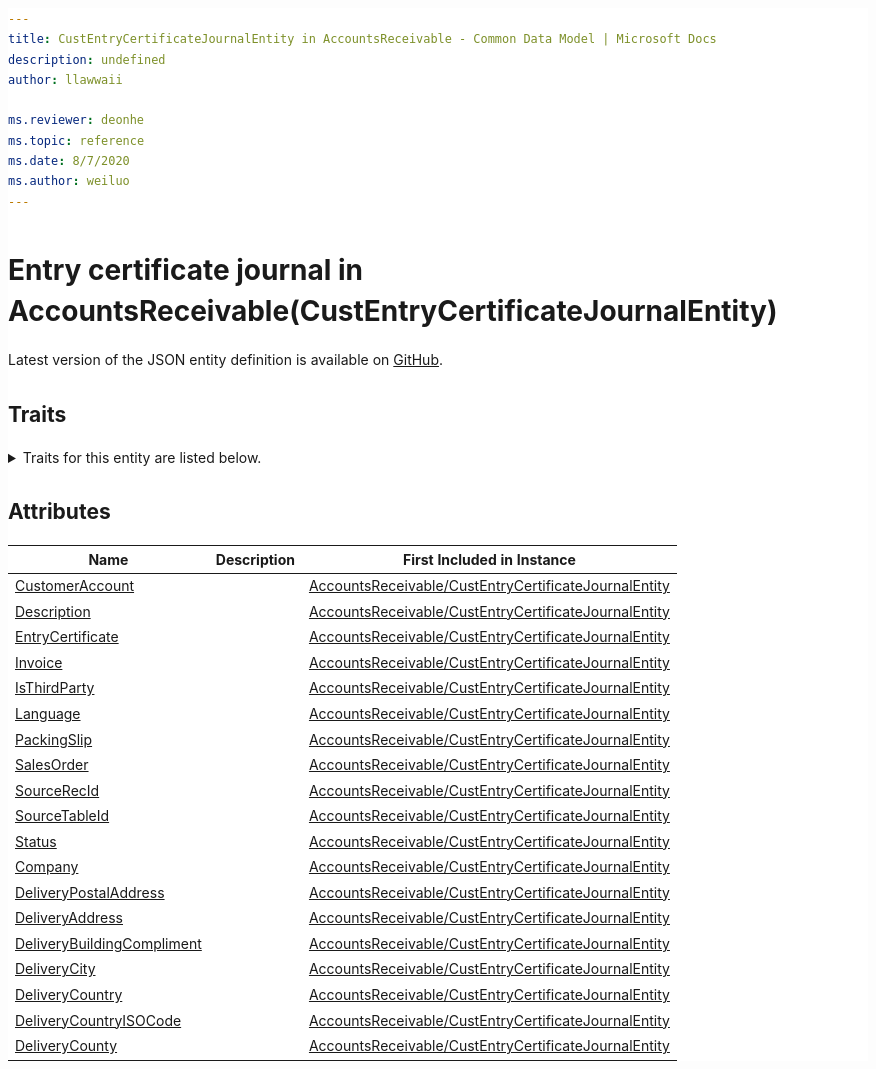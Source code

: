 ```yaml
---
title: CustEntryCertificateJournalEntity in AccountsReceivable - Common Data Model | Microsoft Docs
description: undefined
author: llawwaii

ms.reviewer: deonhe
ms.topic: reference
ms.date: 8/7/2020
ms.author: weiluo
---
```


# Entry certificate journal in AccountsReceivable(CustEntryCertificateJournalEntity)

  
 Latest version of the JSON entity definition is available on <a href="https://github.com/Microsoft/CDM/tree/master/schemaDocuments/core/operationsCommon/Entities/Finance/AccountsReceivable/CustEntryCertificateJournalEntity.cdm.json" target="_blank">GitHub</a>.  

## Traits

<details><summary>Traits for this entity are listed below.  
</summary></details>

## Attributes

|Name|Description|First Included in Instance|
|---|---|---|
|[CustomerAccount](#CustomerAccount)||<a href="CustEntryCertificateJournalEntity.md" target="_blank">AccountsReceivable/CustEntryCertificateJournalEntity</a>|
|[Description](#Description)||<a href="CustEntryCertificateJournalEntity.md" target="_blank">AccountsReceivable/CustEntryCertificateJournalEntity</a>|
|[EntryCertificate](#EntryCertificate)||<a href="CustEntryCertificateJournalEntity.md" target="_blank">AccountsReceivable/CustEntryCertificateJournalEntity</a>|
|[Invoice](#Invoice)||<a href="CustEntryCertificateJournalEntity.md" target="_blank">AccountsReceivable/CustEntryCertificateJournalEntity</a>|
|[IsThirdParty](#IsThirdParty)||<a href="CustEntryCertificateJournalEntity.md" target="_blank">AccountsReceivable/CustEntryCertificateJournalEntity</a>|
|[Language](#Language)||<a href="CustEntryCertificateJournalEntity.md" target="_blank">AccountsReceivable/CustEntryCertificateJournalEntity</a>|
|[PackingSlip](#PackingSlip)||<a href="CustEntryCertificateJournalEntity.md" target="_blank">AccountsReceivable/CustEntryCertificateJournalEntity</a>|
|[SalesOrder](#SalesOrder)||<a href="CustEntryCertificateJournalEntity.md" target="_blank">AccountsReceivable/CustEntryCertificateJournalEntity</a>|
|[SourceRecId](#SourceRecId)||<a href="CustEntryCertificateJournalEntity.md" target="_blank">AccountsReceivable/CustEntryCertificateJournalEntity</a>|
|[SourceTableId](#SourceTableId)||<a href="CustEntryCertificateJournalEntity.md" target="_blank">AccountsReceivable/CustEntryCertificateJournalEntity</a>|
|[Status](#Status)||<a href="CustEntryCertificateJournalEntity.md" target="_blank">AccountsReceivable/CustEntryCertificateJournalEntity</a>|
|[Company](#Company)||<a href="CustEntryCertificateJournalEntity.md" target="_blank">AccountsReceivable/CustEntryCertificateJournalEntity</a>|
|[DeliveryPostalAddress](#DeliveryPostalAddress)||<a href="CustEntryCertificateJournalEntity.md" target="_blank">AccountsReceivable/CustEntryCertificateJournalEntity</a>|
|[DeliveryAddress](#DeliveryAddress)||<a href="CustEntryCertificateJournalEntity.md" target="_blank">AccountsReceivable/CustEntryCertificateJournalEntity</a>|
|[DeliveryBuildingCompliment](#DeliveryBuildingCompliment)||<a href="CustEntryCertificateJournalEntity.md" target="_blank">AccountsReceivable/CustEntryCertificateJournalEntity</a>|
|[DeliveryCity](#DeliveryCity)||<a href="CustEntryCertificateJournalEntity.md" target="_blank">AccountsReceivable/CustEntryCertificateJournalEntity</a>|
|[DeliveryCountry](#DeliveryCountry)||<a href="CustEntryCertificateJournalEntity.md" target="_blank">AccountsReceivable/CustEntryCertificateJournalEntity</a>|
|[DeliveryCountryISOCode](#DeliveryCountryISOCode)||<a href="CustEntryCertificateJournalEntity.md" target="_blank">AccountsReceivable/CustEntryCertificateJournalEntity</a>|
|[DeliveryCounty](#DeliveryCounty)||<a href="CustEntryCertificateJournalEntity.md" target="_blank">AccountsReceivable/CustEntryCertificateJournalEntity</a>|